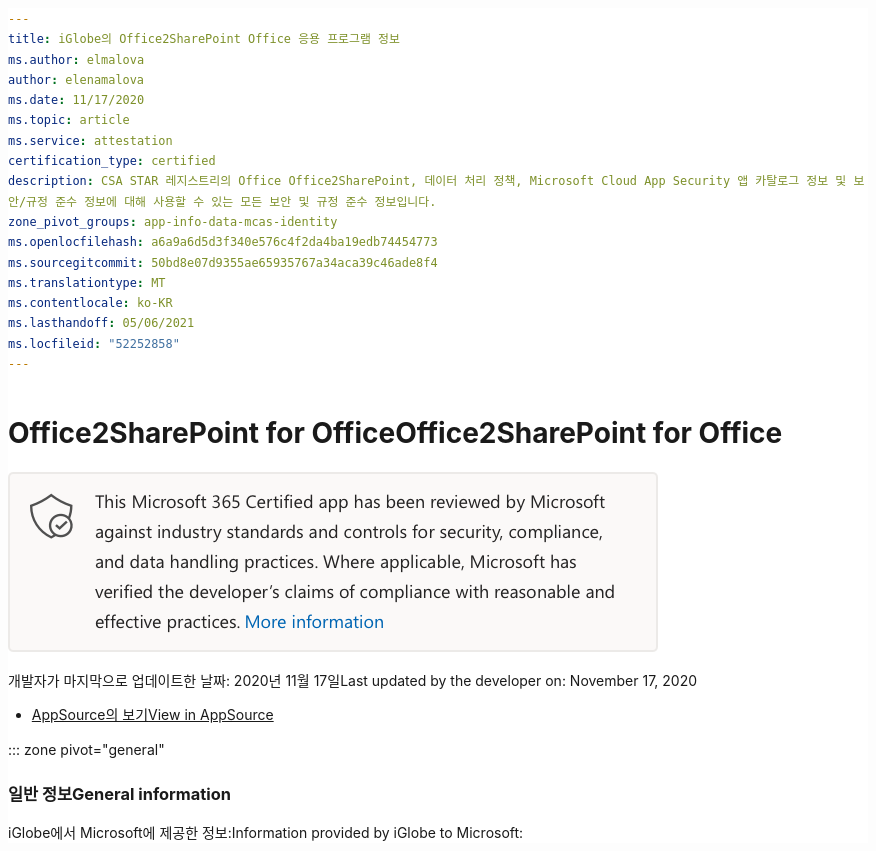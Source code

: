 ```yaml
---
title: iGlobe의 Office2SharePoint Office 응용 프로그램 정보
ms.author: elmalova
author: elenamalova
ms.date: 11/17/2020
ms.topic: article
ms.service: attestation
certification_type: certified
description: CSA STAR 레지스트리의 Office Office2SharePoint, 데이터 처리 정책, Microsoft Cloud App Security 앱 카탈로그 정보 및 보안/규정 준수 정보에 대해 사용할 수 있는 모든 보안 및 규정 준수 정보입니다.
zone_pivot_groups: app-info-data-mcas-identity
ms.openlocfilehash: a6a9a6d5d3f340e576c4f2da4ba19edb74454773
ms.sourcegitcommit: 50bd8e07d9355ae65935767a34aca39c46ade8f4
ms.translationtype: MT
ms.contentlocale: ko-KR
ms.lasthandoff: 05/06/2021
ms.locfileid: "52252858"
---
```

# <a name="office2sharepoint-for-office"></a><span data-ttu-id="d718f-103">Office2SharePoint for Office</span><span class="sxs-lookup"><span data-stu-id="d718f-103">Office2SharePoint for Office</span></span>

<p></p><a href="https://aka.ms/appcertification" alt="This Microsoft 365 Certified app has been reviewed by Microsoft against industry standards and controls for security, compliance, and data handling practices. Where applicable, Microsoft has verified the developer's claims of compliance with reasonable and effective practices." target="_blank"><img alt="Click here for more information on the Microsoft Certified app program." src="../media/certified.png" width="650" /></a>
<p><span data-ttu-id="d718f-104">개발자가 마지막으로 업데이트한 날짜: 2020년 11월 17일</span><span class="sxs-lookup"><span data-stu-id="d718f-104">Last updated by the developer on: November 17, 2020</span></span></p>

* <span data-ttu-id="d718f-105"><a href="https://appsource.microsoft.com/product/office/WA104381787" target="_blank">AppSource의 보기</a></span><span class="sxs-lookup"><span data-stu-id="d718f-105"><a href="https://appsource.microsoft.com/product/office/WA104381787" target="_blank">View in AppSource</a></span></span>

::: zone pivot="general"

### <a name="general-information"></a><span data-ttu-id="d718f-106">일반 정보</span><span class="sxs-lookup"><span data-stu-id="d718f-106">General information</span></span>

<span data-ttu-id="d718f-107">iGlobe에서 Microsoft에 제공한 정보:</span><span class="sxs-lookup"><span data-stu-id="d718f-107">Information provided by iGlobe to Microsoft:</span></span>
